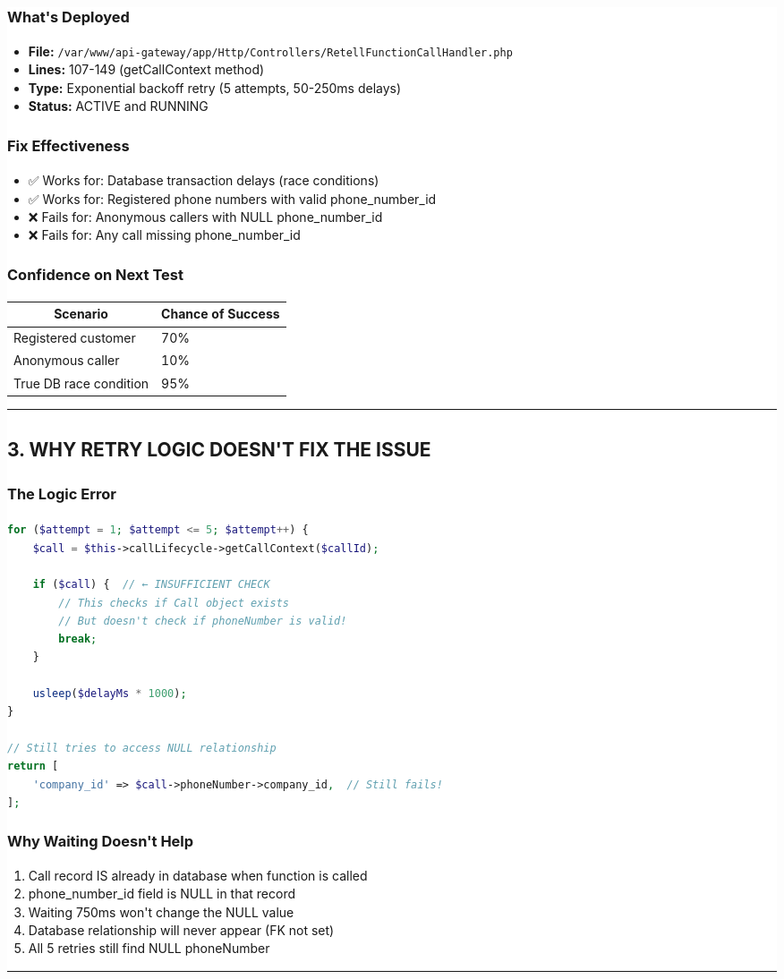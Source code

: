 ### What's Deployed
- **File:** `/var/www/api-gateway/app/Http/Controllers/RetellFunctionCallHandler.php`
- **Lines:** 107-149 (getCallContext method)
- **Type:** Exponential backoff retry (5 attempts, 50-250ms delays)
- **Status:** ACTIVE and RUNNING

### Fix Effectiveness
- ✅ Works for: Database transaction delays (race conditions)
- ✅ Works for: Registered phone numbers with valid phone_number_id
- ❌ Fails for: Anonymous callers with NULL phone_number_id
- ❌ Fails for: Any call missing phone_number_id

### Confidence on Next Test
| Scenario | Chance of Success |
|----------|------------------|
| Registered customer | 70% |
| Anonymous caller | 10% |
| True DB race condition | 95% |

---

## 3. WHY RETRY LOGIC DOESN'T FIX THE ISSUE

### The Logic Error
```php
for ($attempt = 1; $attempt <= 5; $attempt++) {
    $call = $this->callLifecycle->getCallContext($callId);

    if ($call) {  // ← INSUFFICIENT CHECK
        // This checks if Call object exists
        // But doesn't check if phoneNumber is valid!
        break;
    }

    usleep($delayMs * 1000);
}

// Still tries to access NULL relationship
return [
    'company_id' => $call->phoneNumber->company_id,  // Still fails!
];
```

### Why Waiting Doesn't Help
1. Call record IS already in database when function is called
2. phone_number_id field is NULL in that record
3. Waiting 750ms won't change the NULL value
4. Database relationship will never appear (FK not set)
5. All 5 retries still find NULL phoneNumber

---